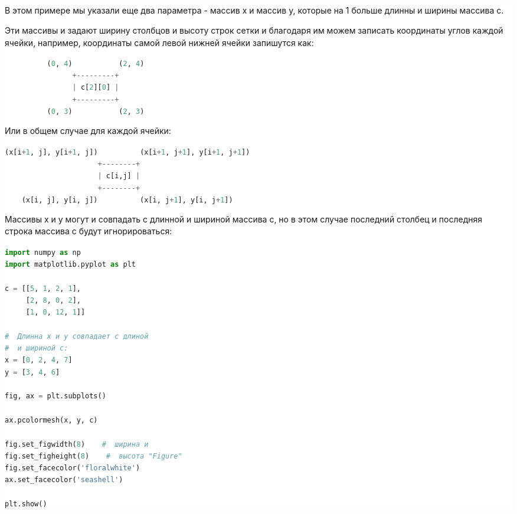 В этом примере мы указали еще два параметра - массив x и массив y, которые на 1 больше длинны и ширины массива c.

Эти массивы и задают ширину столбцов и высоту строк сетки и благодаря им можем записать координаты углов каждой ячейки, например, координаты самой левой нижней ячейки запишутся как:

```python
          (0, 4)           (2, 4)
                +---------+
                | c[2][0] |
                +---------+
          (0, 3)           (2, 3)
```

Или в общем случае для каждой ячейки:

```python
(x[i+1, j], y[i+1, j])          (x[i+1, j+1], y[i+1, j+1])
                      +--------+
                      | c[i,j] |
                      +--------+
    (x[i, j], y[i, j])          (x[i, j+1], y[i, j+1])
```

Массивы x и y могут и совпадать с длинной и шириной массива c, но в этом случае последний столбец и последняя строка массива c будут игнорироваться:

```python
import numpy as np
import matplotlib.pyplot as plt

c = [[5, 1, 2, 1],
     [2, 8, 0, 2],
     [1, 0, 12, 1]]

#  Длинна x и y совпадает с длиной
#  и шириной c:
x = [0, 2, 4, 7]
y = [3, 4, 6]

fig, ax = plt.subplots()

ax.pcolormesh(x, y, c)

fig.set_figwidth(8)    #  ширина и
fig.set_figheight(8)    #  высота "Figure"
fig.set_facecolor('floralwhite')
ax.set_facecolor('seashell')

plt.show()
```
